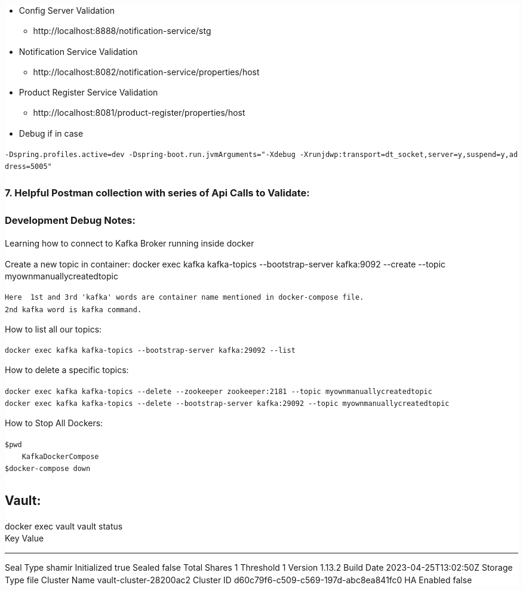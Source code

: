 - Config Server Validation
  - http://localhost:8888/notification-service/stg
  
- Notification Service Validation
  - http://localhost:8082/notification-service/properties/host

- Product Register Service Validation
    - http://localhost:8081/product-register/properties/host  

- Debug if in case
```shell
-Dspring.profiles.active=dev -Dspring-boot.run.jvmArguments="-Xdebug -Xrunjdwp:transport=dt_socket,server=y,suspend=y,address=5005"
```
### 7. Helpful Postman collection with series of Api Calls to Validate: 

![Postman Collection](../README_DOCs/mega.postman_collection.json)

### Development Debug Notes:

Learning how to connect to Kafka Broker running inside docker

Create a new topic in container: 
    docker exec kafka kafka-topics --bootstrap-server kafka:9092 --create --topic myownmanuallycreatedtopic

    Here  1st and 3rd 'kafka' words are container name mentioned in docker-compose file.
    2nd kafka word is kafka command. 

How to list all our topics:

    docker exec kafka kafka-topics --bootstrap-server kafka:29092 --list

How to delete a specific topics:

    docker exec kafka kafka-topics --delete --zookeeper zookeeper:2181 --topic myownmanuallycreatedtopic
    docker exec kafka kafka-topics --delete --bootstrap-server kafka:29092 --topic myownmanuallycreatedtopic
   

How to Stop All Dockers:

    $pwd
        KafkaDockerCompose
    $docker-compose down 

Vault: 
----------------------------
docker exec vault vault status                            
Key             Value
---             -----
Seal Type       shamir
Initialized     true
Sealed          false
Total Shares    1
Threshold       1
Version         1.13.2
Build Date      2023-04-25T13:02:50Z
Storage Type    file
Cluster Name    vault-cluster-28200ac2
Cluster ID      d60c79f6-c509-c569-197d-abc8ea841fc0
HA Enabled      false
